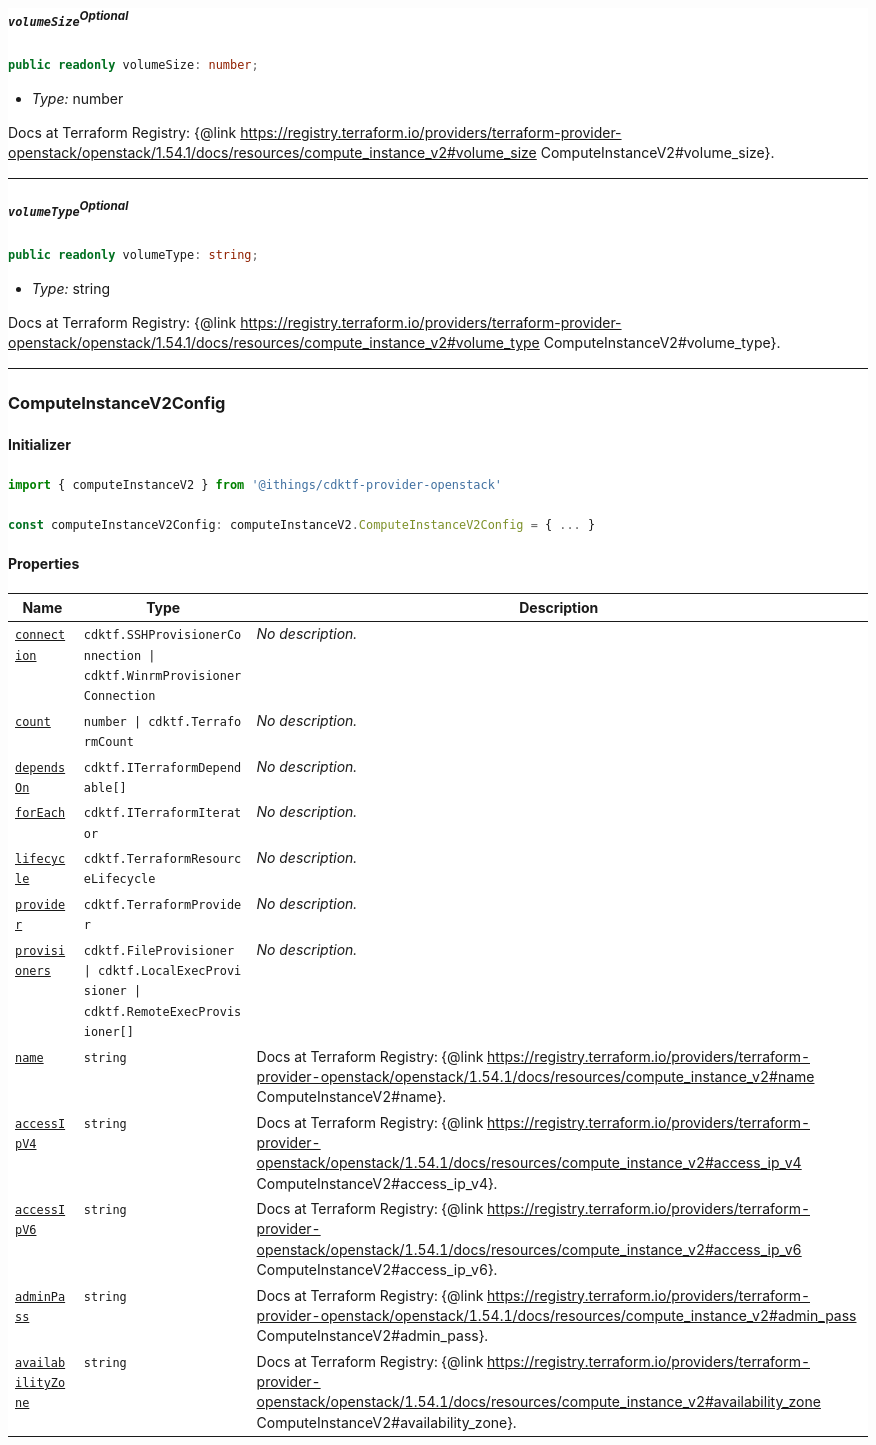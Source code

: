 
##### `volumeSize`<sup>Optional</sup> <a name="volumeSize" id="@ithings/cdktf-provider-openstack.computeInstanceV2.ComputeInstanceV2BlockDevice.property.volumeSize"></a>

```typescript
public readonly volumeSize: number;
```

- *Type:* number

Docs at Terraform Registry: {@link https://registry.terraform.io/providers/terraform-provider-openstack/openstack/1.54.1/docs/resources/compute_instance_v2#volume_size ComputeInstanceV2#volume_size}.

---

##### `volumeType`<sup>Optional</sup> <a name="volumeType" id="@ithings/cdktf-provider-openstack.computeInstanceV2.ComputeInstanceV2BlockDevice.property.volumeType"></a>

```typescript
public readonly volumeType: string;
```

- *Type:* string

Docs at Terraform Registry: {@link https://registry.terraform.io/providers/terraform-provider-openstack/openstack/1.54.1/docs/resources/compute_instance_v2#volume_type ComputeInstanceV2#volume_type}.

---

### ComputeInstanceV2Config <a name="ComputeInstanceV2Config" id="@ithings/cdktf-provider-openstack.computeInstanceV2.ComputeInstanceV2Config"></a>

#### Initializer <a name="Initializer" id="@ithings/cdktf-provider-openstack.computeInstanceV2.ComputeInstanceV2Config.Initializer"></a>

```typescript
import { computeInstanceV2 } from '@ithings/cdktf-provider-openstack'

const computeInstanceV2Config: computeInstanceV2.ComputeInstanceV2Config = { ... }
```

#### Properties <a name="Properties" id="Properties"></a>

| **Name** | **Type** | **Description** |
| --- | --- | --- |
| <code><a href="#@ithings/cdktf-provider-openstack.computeInstanceV2.ComputeInstanceV2Config.property.connection">connection</a></code> | <code>cdktf.SSHProvisionerConnection \| cdktf.WinrmProvisionerConnection</code> | *No description.* |
| <code><a href="#@ithings/cdktf-provider-openstack.computeInstanceV2.ComputeInstanceV2Config.property.count">count</a></code> | <code>number \| cdktf.TerraformCount</code> | *No description.* |
| <code><a href="#@ithings/cdktf-provider-openstack.computeInstanceV2.ComputeInstanceV2Config.property.dependsOn">dependsOn</a></code> | <code>cdktf.ITerraformDependable[]</code> | *No description.* |
| <code><a href="#@ithings/cdktf-provider-openstack.computeInstanceV2.ComputeInstanceV2Config.property.forEach">forEach</a></code> | <code>cdktf.ITerraformIterator</code> | *No description.* |
| <code><a href="#@ithings/cdktf-provider-openstack.computeInstanceV2.ComputeInstanceV2Config.property.lifecycle">lifecycle</a></code> | <code>cdktf.TerraformResourceLifecycle</code> | *No description.* |
| <code><a href="#@ithings/cdktf-provider-openstack.computeInstanceV2.ComputeInstanceV2Config.property.provider">provider</a></code> | <code>cdktf.TerraformProvider</code> | *No description.* |
| <code><a href="#@ithings/cdktf-provider-openstack.computeInstanceV2.ComputeInstanceV2Config.property.provisioners">provisioners</a></code> | <code>cdktf.FileProvisioner \| cdktf.LocalExecProvisioner \| cdktf.RemoteExecProvisioner[]</code> | *No description.* |
| <code><a href="#@ithings/cdktf-provider-openstack.computeInstanceV2.ComputeInstanceV2Config.property.name">name</a></code> | <code>string</code> | Docs at Terraform Registry: {@link https://registry.terraform.io/providers/terraform-provider-openstack/openstack/1.54.1/docs/resources/compute_instance_v2#name ComputeInstanceV2#name}. |
| <code><a href="#@ithings/cdktf-provider-openstack.computeInstanceV2.ComputeInstanceV2Config.property.accessIpV4">accessIpV4</a></code> | <code>string</code> | Docs at Terraform Registry: {@link https://registry.terraform.io/providers/terraform-provider-openstack/openstack/1.54.1/docs/resources/compute_instance_v2#access_ip_v4 ComputeInstanceV2#access_ip_v4}. |
| <code><a href="#@ithings/cdktf-provider-openstack.computeInstanceV2.ComputeInstanceV2Config.property.accessIpV6">accessIpV6</a></code> | <code>string</code> | Docs at Terraform Registry: {@link https://registry.terraform.io/providers/terraform-provider-openstack/openstack/1.54.1/docs/resources/compute_instance_v2#access_ip_v6 ComputeInstanceV2#access_ip_v6}. |
| <code><a href="#@ithings/cdktf-provider-openstack.computeInstanceV2.ComputeInstanceV2Config.property.adminPass">adminPass</a></code> | <code>string</code> | Docs at Terraform Registry: {@link https://registry.terraform.io/providers/terraform-provider-openstack/openstack/1.54.1/docs/resources/compute_instance_v2#admin_pass ComputeInstanceV2#admin_pass}. |
| <code><a href="#@ithings/cdktf-provider-openstack.computeInstanceV2.ComputeInstanceV2Config.property.availabilityZone">availabilityZone</a></code> | <code>string</code> | Docs at Terraform Registry: {@link https://registry.terraform.io/providers/terraform-provider-openstack/openstack/1.54.1/docs/resources/compute_instance_v2#availability_zone ComputeInstanceV2#availability_zone}. |